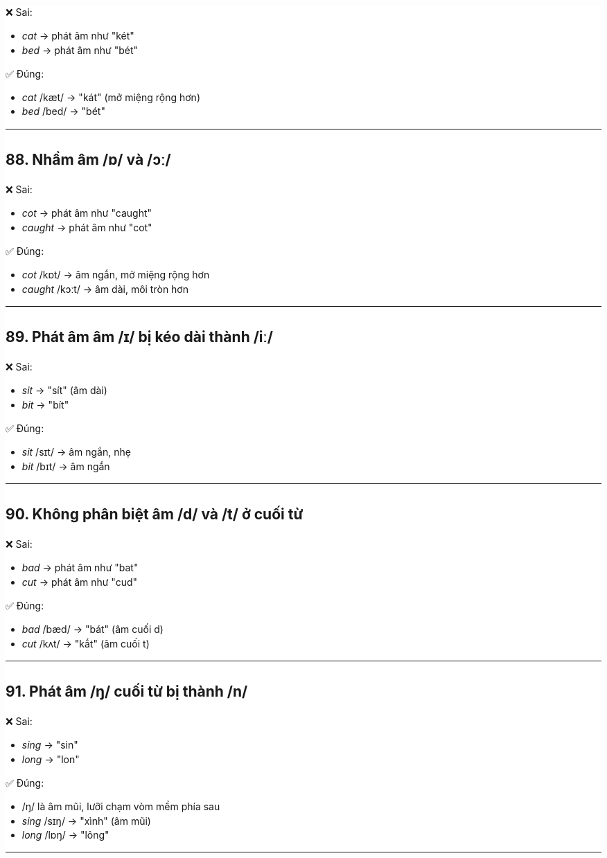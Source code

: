❌ Sai:  
- *cat* → phát âm như "két"  
- *bed* → phát âm như "bét"

✅ Đúng:  
- *cat* /kæt/ → "kát" (mở miệng rộng hơn)  
- *bed* /bed/ → "bét"

---

## 88. Nhầm âm /ɒ/ và /ɔː/

❌ Sai:  
- *cot* → phát âm như "caught"  
- *caught* → phát âm như "cot"

✅ Đúng:  
- *cot* /kɒt/ → âm ngắn, mở miệng rộng hơn  
- *caught* /kɔːt/ → âm dài, môi tròn hơn

---

## 89. Phát âm âm /ɪ/ bị kéo dài thành /iː/

❌ Sai:  
- *sit* → "sít" (âm dài)  
- *bit* → "bít"

✅ Đúng:  
- *sit* /sɪt/ → âm ngắn, nhẹ  
- *bit* /bɪt/ → âm ngắn

---

## 90. Không phân biệt âm /d/ và /t/ ở cuối từ

❌ Sai:  
- *bad* → phát âm như "bat"  
- *cut* → phát âm như "cud"

✅ Đúng:  
- *bad* /bæd/ → "bát" (âm cuối d)  
- *cut* /kʌt/ → "kắt" (âm cuối t)

---
 ## 91. Phát âm /ŋ/ cuối từ bị thành /n/

❌ Sai:  
- *sing* → "sin"  
- *long* → "lon"

✅ Đúng:  
- /ŋ/ là âm mũi, lưỡi chạm vòm mềm phía sau  
- *sing* /sɪŋ/ → "xình" (âm mũi)  
- *long* /lɒŋ/ → "lông"

---